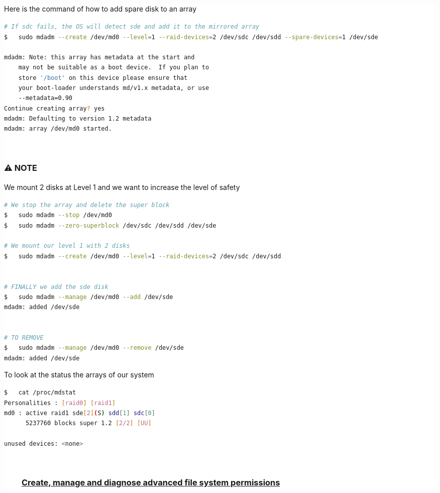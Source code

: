 Here is the command of how to add spare disk to an array

```sh
# If sdc fails, the OS will detect sde and add it to the mirrored array
$   sudo mdadm --create /dev/md0 --level=1 --raid-devices=2 /dev/sdc /dev/sdd --spare-devices=1 /dev/sde

mdadm: Note: this array has metadata at the start and
    may not be suitable as a boot device.  If you plan to
    store '/boot' on this device please ensure that
    your boot-loader understands md/v1.x metadata, or use
    --metadata=0.90
Continue creating array? yes
mdadm: Defaulting to version 1.2 metadata
mdadm: array /dev/md0 started.
```

<br/>

### ⚠️ NOTE

We mount 2 disks at Level 1 and we want to increase the level of safety

```sh
# We stop the array and delete the super block
$   sudo mdadm --stop /dev/md0
$   sudo mdadm --zero-superblock /dev/sdc /dev/sdd /dev/sde

# We mount our level 1 with 2 disks
$   sudo mdadm --create /dev/md0 --level=1 --raid-devices=2 /dev/sdc /dev/sdd


# FINALLY we add the sde disk
$   sudo mdadm --manage /dev/md0 --add /dev/sde
mdadm: added /dev/sde


# TO REMOVE
$   sudo mdadm --manage /dev/md0 --remove /dev/sde
mdadm: added /dev/sde
```

To look at the status the arrays of our system

```sh
$   cat /proc/mdstat
Personalities : [raid0] [raid1]
md0 : active raid1 sde[2](S) sdd[1] sdc[0]
      5237760 blocks super 1.2 [2/2] [UU]

unused devices: <none>
```

&nbsp;

###  &nbsp;&nbsp;&nbsp;&nbsp;&nbsp;&nbsp;&nbsp;&nbsp; <ins>Create, manage and diagnose advanced file system permissions</ins>
